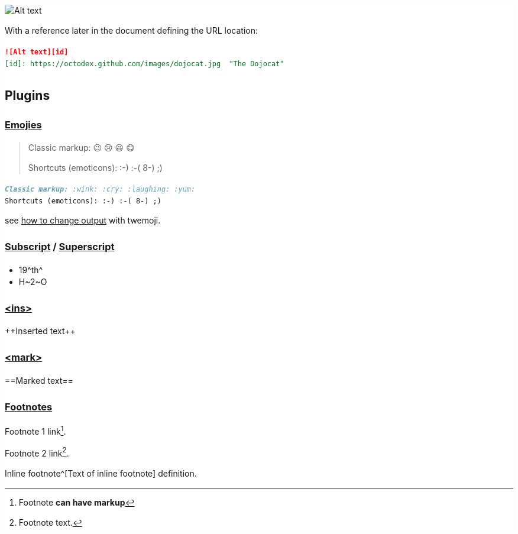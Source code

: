 ![Alt text][id]

With a reference later in the document defining the URL location:

[id]: https://octodex.github.com/images/dojocat.jpg  "The Dojocat"

```markdown
![Alt text][id]
[id]: https://octodex.github.com/images/dojocat.jpg  "The Dojocat"
```


## Plugins

### [Emojies](https://github.com/markdown-it/markdown-it-emoji)

> Classic markup: :wink: :cry: :laughing: :yum:
>
> Shortcuts (emoticons): :-) :-( 8-) ;)

```markdown
Classic markup: :wink: :cry: :laughing: :yum:
Shortcuts (emoticons): :-) :-( 8-) ;)
```

see [how to change output](https://github.com/markdown-it/markdown-it-emoji#change-output) with twemoji.


### [Subscript](https://github.com/markdown-it/markdown-it-sub) / [Superscript](https://github.com/markdown-it/markdown-it-sup)

- 19^th^
- H~2~O


### [\<ins>](https://github.com/markdown-it/markdown-it-ins)

++Inserted text++


### [\<mark>](https://github.com/markdown-it/markdown-it-mark)

==Marked text==


### [Footnotes](https://github.com/markdown-it/markdown-it-footnote)

Footnote 1 link[^first].

Footnote 2 link[^second].

Inline footnote^[Text of inline footnote] definition.


[^first]: Footnote **can have markup**
[^second]: Footnote text.